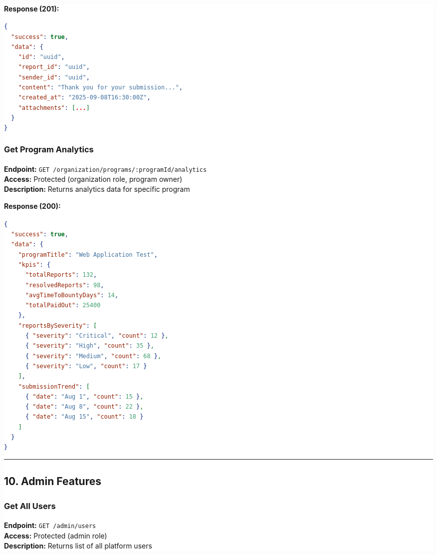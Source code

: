 **Response (201):**
```json
{
  "success": true,
  "data": {
    "id": "uuid",
    "report_id": "uuid",
    "sender_id": "uuid",
    "content": "Thank you for your submission...",
    "created_at": "2025-09-08T16:30:00Z",
    "attachments": [...]
  }
}
```

### Get Program Analytics
**Endpoint:** `GET /organization/programs/:programId/analytics`  
**Access:** Protected (organization role, program owner)  
**Description:** Returns analytics data for specific program

**Response (200):**
```json
{
  "success": true,
  "data": {
    "programTitle": "Web Application Test",
    "kpis": {
      "totalReports": 132,
      "resolvedReports": 98,
      "avgTimeToBountyDays": 14,
      "totalPaidOut": 25400
    },
    "reportsBySeverity": [
      { "severity": "Critical", "count": 12 },
      { "severity": "High", "count": 35 },
      { "severity": "Medium", "count": 68 },
      { "severity": "Low", "count": 17 }
    ],
    "submissionTrend": [
      { "date": "Aug 1", "count": 15 },
      { "date": "Aug 8", "count": 22 },
      { "date": "Aug 15", "count": 18 }
    ]
  }
}
```

---

## 10. Admin Features

### Get All Users
**Endpoint:** `GET /admin/users`  
**Access:** Protected (admin role)  
**Description:** Returns list of all platform users
